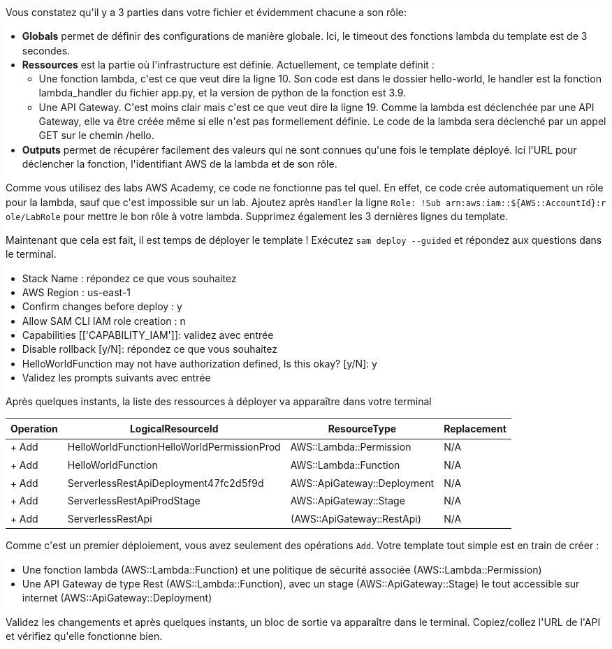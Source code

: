 Vous constatez qu'il y a 3 parties dans votre fichier et évidemment chacune a son rôle:

- **Globals** permet de définir des configurations de manière globale. Ici, le timeout des fonctions lambda du template est de 3 secondes.
- **Ressources** est la partie où l'infrastructure est définie. Actuellement, ce template définit :
  - Une fonction lambda, c'est ce que veut dire la ligne 10. Son code est dans le dossier hello-world, le handler est la fonction lambda_handler du fichier app.py, et la version de python de la fonction est 3.9.
  - Une API Gateway. C'est moins clair mais c'est ce que veut dire la ligne 19. Comme la lambda est déclenchée par une API Gateway, elle va être créée même si elle n'est pas formellement définie. Le code de la lambda sera déclenché par un appel GET sur le chemin /hello.
- **Outputs** permet de récupérer facilement des valeurs qui ne sont connues qu'une fois le template déployé. Ici l'URL pour déclencher la fonction, l'identifiant AWS de la lambda et de son rôle.

Comme vous utilisez des labs AWS Academy, ce code ne fonctionne pas tel quel. En effet, ce code crée automatiquement un rôle pour la lambda, sauf que c'est impossible sur un lab. Ajoutez après `Handler` la ligne `Role: !Sub arn:aws:iam::${AWS::AccountId}:role/LabRole` pour mettre le bon rôle à votre lambda. Supprimez également les 3 dernières lignes du template.

Maintenant que cela est fait, il est temps de déployer le template ! Exécutez `sam deploy --guided` et répondez aux questions dans le terminal.

- Stack Name : répondez ce que vous souhaitez
- AWS Region : us-east-1
- Confirm changes before deploy  : y
- Allow SAM CLI IAM role creation : n
- Capabilities [['CAPABILITY_IAM']]:  validez avec entrée
- Disable rollback [y/N]: répondez ce que vous souhaitez
- HelloWorldFunction may not have authorization defined, Is this okay? [y/N]: y
- Validez les prompts suivants avec entrée

Après quelques instants, la liste des ressources à déployer va apparaître dans votre terminal

| Operation | LogicalResourceId                          | ResourceType                | Replacement |
| --------- | ------------------------------------------ | --------------------------- | ----------- |
| + Add     | HelloWorldFunctionHelloWorldPermissionProd | AWS::Lambda::Permission     | N/A         |
| + Add     | HelloWorldFunction                         | AWS::Lambda::Function       | N/A         |
| + Add     | ServerlessRestApiDeployment47fc2d5f9d      | AWS::ApiGateway::Deployment | N/A         |
| + Add     | ServerlessRestApiProdStage                 | AWS::ApiGateway::Stage      | N/A         |
| + Add     | ServerlessRestApi                          | (AWS::ApiGateway::RestApi)  | N/A         |

Comme c'est un premier déploiement, vous avez seulement des opérations `Add`. Votre template tout simple est en train de créer :

- Une fonction lambda (AWS::Lambda::Function) et une politique de sécurité associée (AWS::Lambda::Permission)
- Une API Gateway de type Rest (AWS::Lambda::Function), avec un stage (AWS::ApiGateway::Stage) le tout accessible sur internet (AWS::ApiGateway::Deployment)

Validez les changements et après quelques instants, un bloc de sortie va apparaître dans le terminal. Copiez/collez l'URL de l'API et vérifiez qu'elle fonctionne bien.
